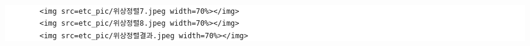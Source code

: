             <img src=etc_pic/위상정렬7.jpeg width=70%></img>    
            <img src=etc_pic/위상정렬8.jpeg width=70%></img>    
            <img src=etc_pic/위상정렬결과.jpeg width=70%></img>    

